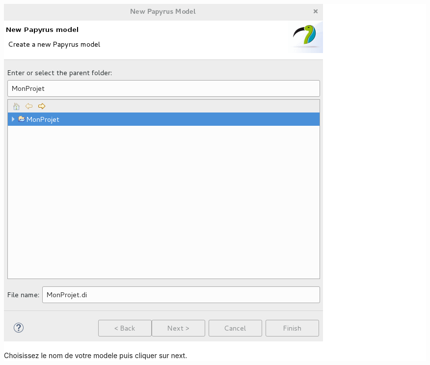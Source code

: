 ![Choix du nom du profile](./sources/name_modele.png)

Choisissez le nom de votre modele puis cliquer sur next.

